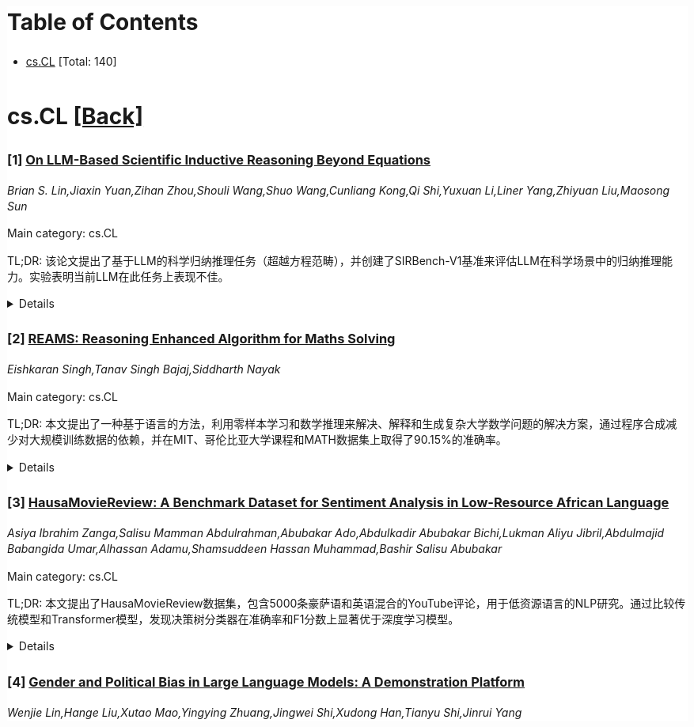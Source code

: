 <div id=toc></div>

# Table of Contents

- [cs.CL](#cs.CL) [Total: 140]


<div id='cs.CL'></div>

# cs.CL [[Back]](#toc)

### [1] [On LLM-Based Scientific Inductive Reasoning Beyond Equations](https://arxiv.org/abs/2509.16226)
*Brian S. Lin,Jiaxin Yuan,Zihan Zhou,Shouli Wang,Shuo Wang,Cunliang Kong,Qi Shi,Yuxuan Li,Liner Yang,Zhiyuan Liu,Maosong Sun*

Main category: cs.CL

TL;DR: 该论文提出了基于LLM的科学归纳推理任务（超越方程范畴），并创建了SIRBench-V1基准来评估LLM在科学场景中的归纳推理能力。实验表明当前LLM在此任务上表现不佳。


<details><summary>Details</summary></details>


### [2] [REAMS: Reasoning Enhanced Algorithm for Maths Solving](https://arxiv.org/abs/2509.16241)
*Eishkaran Singh,Tanav Singh Bajaj,Siddharth Nayak*

Main category: cs.CL

TL;DR: 本文提出了一种基于语言的方法，利用零样本学习和数学推理来解决、解释和生成复杂大学数学问题的解决方案，通过程序合成减少对大规模训练数据的依赖，并在MIT、哥伦比亚大学课程和MATH数据集上取得了90.15%的准确率。


<details><summary>Details</summary></details>


### [3] [HausaMovieReview: A Benchmark Dataset for Sentiment Analysis in Low-Resource African Language](https://arxiv.org/abs/2509.16256)
*Asiya Ibrahim Zanga,Salisu Mamman Abdulrahman,Abubakar Ado,Abdulkadir Abubakar Bichi,Lukman Aliyu Jibril,Abdulmajid Babangida Umar,Alhassan Adamu,Shamsuddeen Hassan Muhammad,Bashir Salisu Abubakar*

Main category: cs.CL

TL;DR: 本文提出了HausaMovieReview数据集，包含5000条豪萨语和英语混合的YouTube评论，用于低资源语言的NLP研究。通过比较传统模型和Transformer模型，发现决策树分类器在准确率和F1分数上显著优于深度学习模型。


<details><summary>Details</summary></details>


### [4] [Gender and Political Bias in Large Language Models: A Demonstration Platform](https://arxiv.org/abs/2509.16264)
*Wenjie Lin,Hange Liu,Xutao Mao,Yingying Zhuang,Jingwei Shi,Xudong Han,Tianyu Shi,Jinrui Yang*
